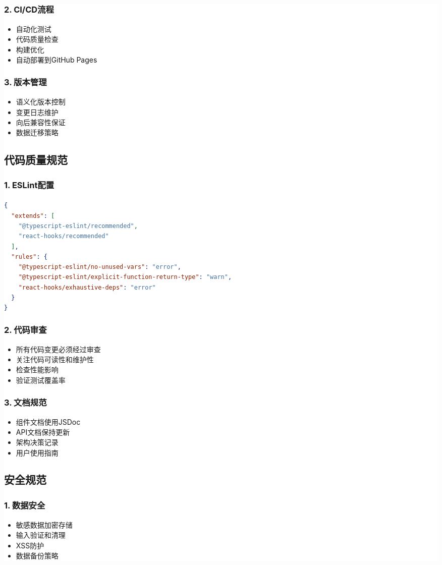 ### 2. CI/CD流程

- 自动化测试
- 代码质量检查
- 构建优化
- 自动部署到GitHub Pages

### 3. 版本管理

- 语义化版本控制
- 变更日志维护
- 向后兼容性保证
- 数据迁移策略

## 代码质量规范

### 1. ESLint配置

```json
{
  "extends": [
    "@typescript-eslint/recommended",
    "react-hooks/recommended"
  ],
  "rules": {
    "@typescript-eslint/no-unused-vars": "error",
    "@typescript-eslint/explicit-function-return-type": "warn",
    "react-hooks/exhaustive-deps": "error"
  }
}
```

### 2. 代码审查

- 所有代码变更必须经过审查
- 关注代码可读性和维护性
- 检查性能影响
- 验证测试覆盖率

### 3. 文档规范

- 组件文档使用JSDoc
- API文档保持更新
- 架构决策记录
- 用户使用指南

## 安全规范

### 1. 数据安全

- 敏感数据加密存储
- 输入验证和清理
- XSS防护
- 数据备份策略
